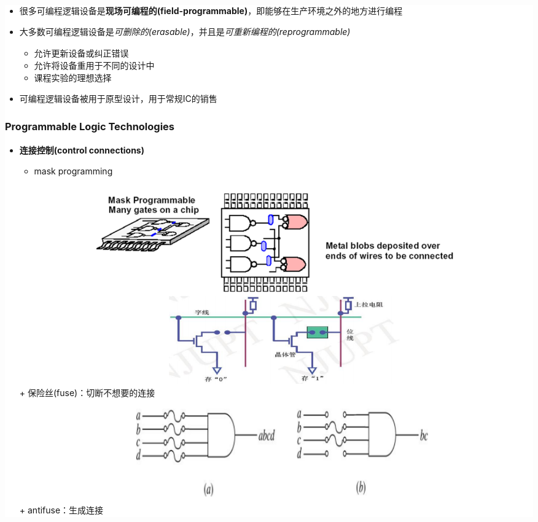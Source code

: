 + 很多可编程逻辑设备是**现场可编程的(field-programmable)**，即能够在生产环境之外的地方进行编程
+ 大多数可编程逻辑设备是*可删除的(erasable)*，并且是*可重新编程的(reprogrammable)*

	+ 允许更新设备或纠正错误
	+ 允许将设备重用于不同的设计中
	+ 课程实验的理想选择

+ 可编程逻辑设备被用于原型设计，用于常规IC的销售

### Programmable Logic Technologies

+ **连接控制(control connections)**

	+ mask programming
	<div style="text-align: center; margin-top: 15px;">
	<img src="./images/C5/Quicker_20240519_175713.png" width="70%" style="margin: 0 auto;">
	</div>
	+ 保险丝(fuse)：切断不想要的连接
	<div style="text-align: center; margin-top: 15px;">
	<img src="./images/C5/Quicker_20240519_154744.png" width="60%" style="margin: 0 auto;">
	</div>
	+ antifuse：生成连接
